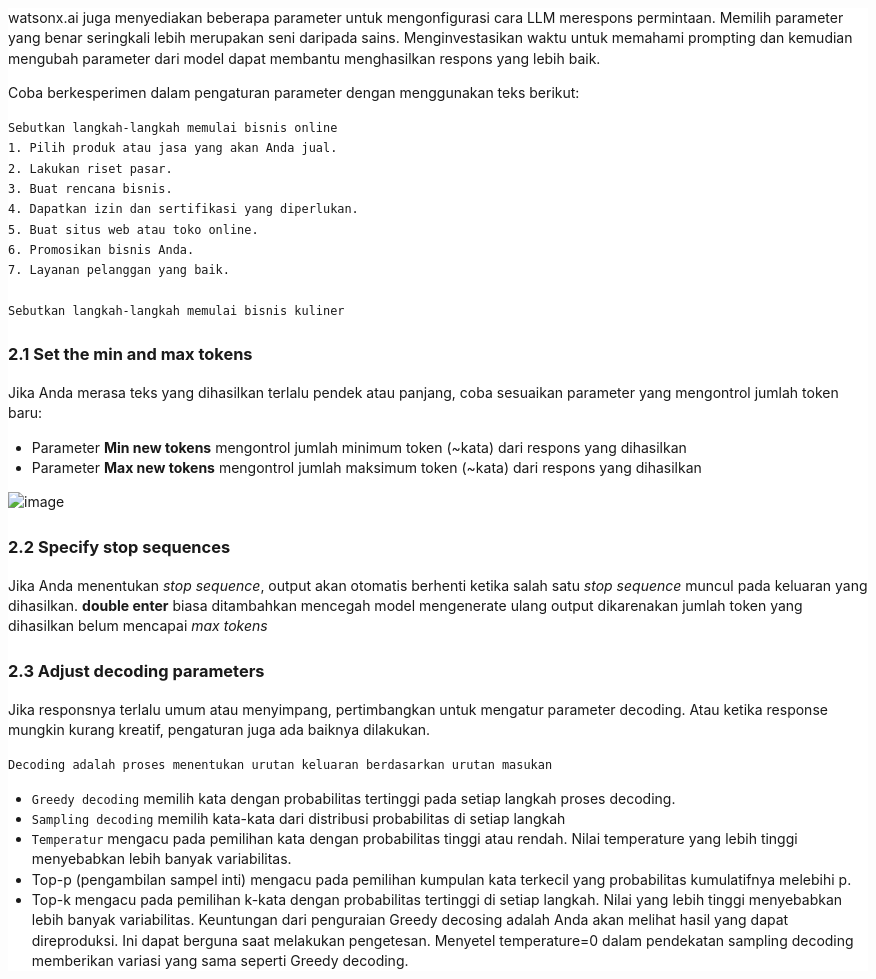 watsonx.ai juga menyediakan beberapa parameter untuk mengonfigurasi cara LLM merespons permintaan. Memilih parameter yang benar seringkali lebih merupakan seni daripada sains. Menginvestasikan waktu untuk memahami prompting dan kemudian mengubah parameter dari model dapat membantu menghasilkan respons yang lebih baik.

Coba berkesperimen dalam pengaturan parameter dengan menggunakan teks berikut:

```
Sebutkan langkah-langkah memulai bisnis online
1. Pilih produk atau jasa yang akan Anda jual.
2. Lakukan riset pasar.
3. Buat rencana bisnis.
4. Dapatkan izin dan sertifikasi yang diperlukan.
5. Buat situs web atau toko online.
6. Promosikan bisnis Anda.
7. Layanan pelanggan yang baik.

Sebutkan langkah-langkah memulai bisnis kuliner
```

### 2.1 Set the min and max tokens

Jika Anda merasa teks yang dihasilkan terlalu pendek atau panjang, coba sesuaikan parameter yang mengontrol jumlah token baru:
- Parameter __Min new tokens__ mengontrol jumlah minimum token (~kata) dari respons yang dihasilkan
- Parameter __Max new tokens__ mengontrol jumlah maksimum token (~kata) dari respons yang dihasilkan


<img width="1722" alt="image" src="https://github.com/Client-Engineering-Indonesia/watsonx-incubation-2024/assets/20800128/d4171956-a448-4839-89b5-4fe1e44a28c1">


### 2.2 Specify stop sequences

Jika Anda menentukan _stop sequence_, output akan otomatis berhenti ketika salah satu _stop sequence_ muncul pada keluaran yang dihasilkan.
__double enter__ biasa ditambahkan mencegah model mengenerate ulang output dikarenakan jumlah token yang dihasilkan belum mencapai _max tokens_


### 2.3 Adjust decoding parameters

Jika responsnya terlalu umum atau menyimpang, pertimbangkan untuk mengatur parameter decoding. Atau ketika response mungkin kurang kreatif, pengaturan juga ada baiknya dilakukan.

`Decoding adalah proses menentukan urutan keluaran berdasarkan urutan masukan`

- `Greedy decoding` memilih kata dengan probabilitas tertinggi pada setiap langkah proses decoding.
- `Sampling decoding` memilih kata-kata dari distribusi probabilitas di setiap langkah
- `Temperatur` mengacu pada pemilihan kata dengan probabilitas tinggi atau rendah. Nilai temperature yang lebih tinggi menyebabkan lebih banyak variabilitas.
- Top-p (pengambilan sampel inti) mengacu pada pemilihan kumpulan kata terkecil yang probabilitas kumulatifnya melebihi p.
- Top-k mengacu pada pemilihan k-kata dengan probabilitas tertinggi di setiap langkah. Nilai yang lebih tinggi menyebabkan lebih banyak variabilitas.
Keuntungan dari penguraian Greedy decosing adalah Anda akan melihat hasil yang dapat direproduksi. Ini dapat berguna saat melakukan pengetesan. Menyetel temperature=0 dalam pendekatan sampling decoding memberikan variasi yang sama seperti Greedy decoding.
